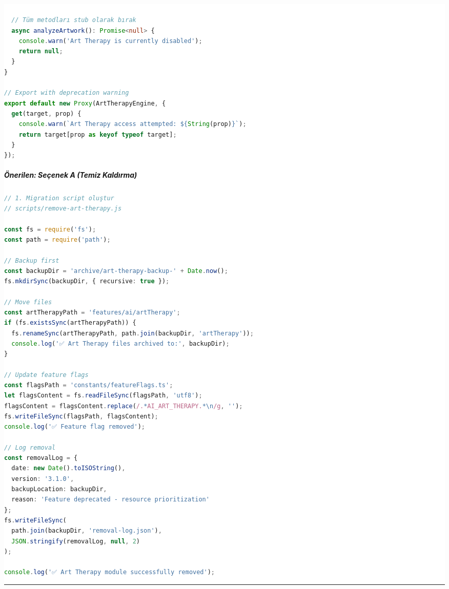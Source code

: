 ```typescript
  
  // Tüm metodları stub olarak bırak
  async analyzeArtwork(): Promise<null> {
    console.warn('Art Therapy is currently disabled');
    return null;
  }
}

// Export with deprecation warning
export default new Proxy(ArtTherapyEngine, {
  get(target, prop) {
    console.warn(`Art Therapy access attempted: ${String(prop)}`);
    return target[prop as keyof typeof target];
  }
});
```

##### Önerilen: Seçenek A (Temiz Kaldırma)
```typescript
// 1. Migration script oluştur
// scripts/remove-art-therapy.js

const fs = require('fs');
const path = require('path');

// Backup first
const backupDir = 'archive/art-therapy-backup-' + Date.now();
fs.mkdirSync(backupDir, { recursive: true });

// Move files
const artTherapyPath = 'features/ai/artTherapy';
if (fs.existsSync(artTherapyPath)) {
  fs.renameSync(artTherapyPath, path.join(backupDir, 'artTherapy'));
  console.log('✅ Art Therapy files archived to:', backupDir);
}

// Update feature flags
const flagsPath = 'constants/featureFlags.ts';
let flagsContent = fs.readFileSync(flagsPath, 'utf8');
flagsContent = flagsContent.replace(/.*AI_ART_THERAPY.*\n/g, '');
fs.writeFileSync(flagsPath, flagsContent);
console.log('✅ Feature flag removed');

// Log removal
const removalLog = {
  date: new Date().toISOString(),
  version: '3.1.0',
  backupLocation: backupDir,
  reason: 'Feature deprecated - resource prioritization'
};
fs.writeFileSync(
  path.join(backupDir, 'removal-log.json'),
  JSON.stringify(removalLog, null, 2)
);

console.log('✅ Art Therapy module successfully removed');
```

---